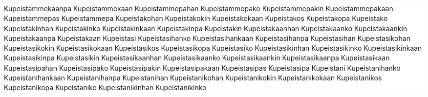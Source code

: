 Kupeistammekaanpa
Kupeistammekaan
Kupeistammepahan
Kupeistammepako
Kupeistammepakin
Kupeistammepakaan
Kupeistammepas
Kupeistammepa
Kupeistakohan
Kupeistakokin
Kupeistakokaan
Kupeistakos
Kupeistakopa
Kupeistako
Kupeistakinhan
Kupeistakinko
Kupeistakinkaan
Kupeistakinpa
Kupeistakin
Kupeistakaanhan
Kupeistakaanko
Kupeistakaankin
Kupeistakaanpa
Kupeistakaan
Kupeistasi
Kupeistasihanko
Kupeistasihankaan
Kupeistasihanpa
Kupeistasihan
Kupeistasikohan
Kupeistasikokin
Kupeistasikokaan
Kupeistasikos
Kupeistasikopa
Kupeistasiko
Kupeistasikinhan
Kupeistasikinko
Kupeistasikinkaan
Kupeistasikinpa
Kupeistasikin
Kupeistasikaanhan
Kupeistasikaanko
Kupeistasikaankin
Kupeistasikaanpa
Kupeistasikaan
Kupeistasipahan
Kupeistasipako
Kupeistasipakin
Kupeistasipakaan
Kupeistasipas
Kupeistasipa
Kupeistani
Kupeistanihanko
Kupeistanihankaan
Kupeistanihanpa
Kupeistanihan
Kupeistanikohan
Kupeistanikokin
Kupeistanikokaan
Kupeistanikos
Kupeistanikopa
Kupeistaniko
Kupeistanikinhan
Kupeistanikinko